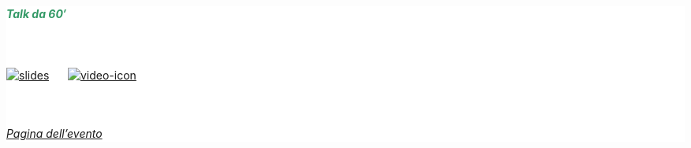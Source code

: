 ##### <span style="color: #339966;">Talk da 60&#8242;</span>

&nbsp;

<a href="http://www.italiancpp.org/wp-content/uploads/2015/06/Luca-Ottaviano-Qt-C-un-binomio-perfetto.pdf" target="_blank"><img loading="lazy" class="alignnone wp-image-3669 size-full" src="http://www.italiancpp.org/wp-content/uploads/2014/10/slides_icon-e1423585085875.png" alt="slides" width="142" height="83" /></a>      <a href="https://www.youtube.com/watch?v=EhUeOQ7ck60" target="_blank"><img loading="lazy" class="alignnone wp-image-5060" src="http://www.italiancpp.org/wp-content/uploads/2015/05/video-icon.png" alt="video-icon" width="149" height="84" srcset="http://192.168.64.2/wordpress/wp-content/uploads/2015/05/video-icon.png 456w, http://192.168.64.2/wordpress/wp-content/uploads/2015/05/video-icon-300x169.png 300w, http://192.168.64.2/wordpress/wp-content/uploads/2015/05/video-icon-250x141.png 250w" sizes="(max-width: 149px) 100vw, 149px" /></a>

<span style="color: #ffffff;"> </span>

###### <a href="http://www.italiancpp.org/event/meetup-firenze-2015/" target="_blank">Pagina dell&#8217;evento</a>